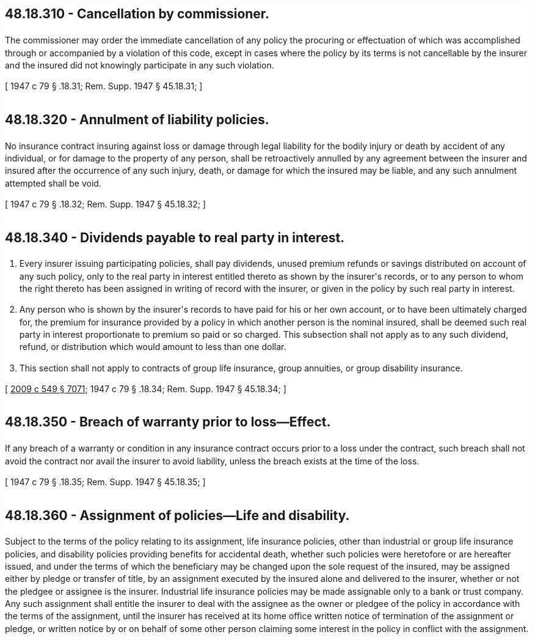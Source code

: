 ## 48.18.310 - Cancellation by commissioner.
The commissioner may order the immediate cancellation of any policy the procuring or effectuation of which was accomplished through or accompanied by a violation of this code, except in cases where the policy by its terms is not cancellable by the insurer and the insured did not knowingly participate in any such violation.

\[ 1947 c 79 § .18.31; Rem. Supp. 1947 § 45.18.31; \]

## 48.18.320 - Annulment of liability policies.
No insurance contract insuring against loss or damage through legal liability for the bodily injury or death by accident of any individual, or for damage to the property of any person, shall be retroactively annulled by any agreement between the insurer and insured after the occurrence of any such injury, death, or damage for which the insured may be liable, and any such annulment attempted shall be void.

\[ 1947 c 79 § .18.32; Rem. Supp. 1947 § 45.18.32; \]

## 48.18.340 - Dividends payable to real party in interest.
1. Every insurer issuing participating policies, shall pay dividends, unused premium refunds or savings distributed on account of any such policy, only to the real party in interest entitled thereto as shown by the insurer's records, or to any person to whom the right thereto has been assigned in writing of record with the insurer, or given in the policy by such real party in interest.

2. Any person who is shown by the insurer's records to have paid for his or her own account, or to have been ultimately charged for, the premium for insurance provided by a policy in which another person is the nominal insured, shall be deemed such real party in interest proportionate to premium so paid or so charged. This subsection shall not apply as to any such dividend, refund, or distribution which would amount to less than one dollar.

3. This section shall not apply to contracts of group life insurance, group annuities, or group disability insurance.

\[ [2009 c 549 § 7071](https://lawfilesext.leg.wa.gov/biennium/2009-10/Pdf/Bills/Session%20Laws/Senate/5038.SL.pdf?cite=2009%20c%20549%20§%207071); 1947 c 79 § .18.34; Rem. Supp. 1947 § 45.18.34; \]

## 48.18.350 - Breach of warranty prior to loss—Effect.
If any breach of a warranty or condition in any insurance contract occurs prior to a loss under the contract, such breach shall not avoid the contract nor avail the insurer to avoid liability, unless the breach exists at the time of the loss.

\[ 1947 c 79 § .18.35; Rem. Supp. 1947 § 45.18.35; \]

## 48.18.360 - Assignment of policies—Life and disability.
Subject to the terms of the policy relating to its assignment, life insurance policies, other than industrial or group life insurance policies, and disability policies providing benefits for accidental death, whether such policies were heretofore or are hereafter issued, and under the terms of which the beneficiary may be changed upon the sole request of the insured, may be assigned either by pledge or transfer of title, by an assignment executed by the insured alone and delivered to the insurer, whether or not the pledgee or assignee is the insurer. Industrial life insurance policies may be made assignable only to a bank or trust company. Any such assignment shall entitle the insurer to deal with the assignee as the owner or pledgee of the policy in accordance with the terms of the assignment, until the insurer has received at its home office written notice of termination of the assignment or pledge, or written notice by or on behalf of some other person claiming some interest in the policy in conflict with the assignment.
